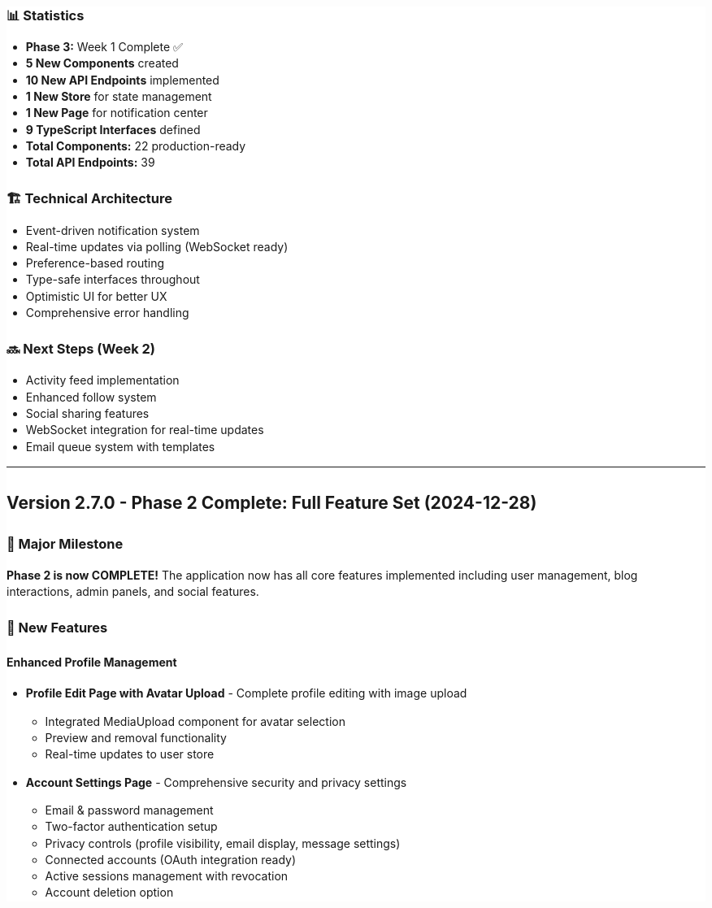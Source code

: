### 📊 Statistics
- **Phase 3:** Week 1 Complete ✅
- **5 New Components** created
- **10 New API Endpoints** implemented
- **1 New Store** for state management
- **1 New Page** for notification center
- **9 TypeScript Interfaces** defined
- **Total Components:** 22 production-ready
- **Total API Endpoints:** 39

### 🏗️ Technical Architecture
- Event-driven notification system
- Real-time updates via polling (WebSocket ready)
- Preference-based routing
- Type-safe interfaces throughout
- Optimistic UI for better UX
- Comprehensive error handling

### 🔜 Next Steps (Week 2)
- Activity feed implementation
- Enhanced follow system
- Social sharing features
- WebSocket integration for real-time updates
- Email queue system with templates

---

## Version 2.7.0 - Phase 2 Complete: Full Feature Set (2024-12-28)

### 🎉 Major Milestone
**Phase 2 is now COMPLETE!** The application now has all core features implemented including user management, blog interactions, admin panels, and social features.

### 🎨 New Features

#### Enhanced Profile Management
- **Profile Edit Page with Avatar Upload** - Complete profile editing with image upload
  - Integrated MediaUpload component for avatar selection
  - Preview and removal functionality
  - Real-time updates to user store

- **Account Settings Page** - Comprehensive security and privacy settings
  - Email & password management
  - Two-factor authentication setup
  - Privacy controls (profile visibility, email display, message settings)
  - Connected accounts (OAuth integration ready)
  - Active sessions management with revocation
  - Account deletion option
